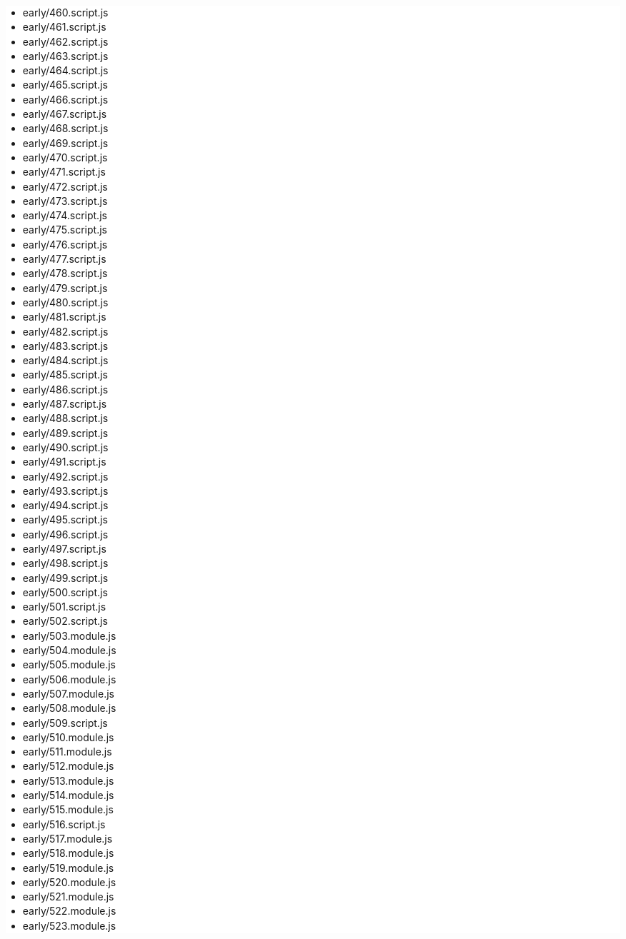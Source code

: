 * early/460.script.js
* early/461.script.js
* early/462.script.js
* early/463.script.js
* early/464.script.js
* early/465.script.js
* early/466.script.js
* early/467.script.js
* early/468.script.js
* early/469.script.js
* early/470.script.js
* early/471.script.js
* early/472.script.js
* early/473.script.js
* early/474.script.js
* early/475.script.js
* early/476.script.js
* early/477.script.js
* early/478.script.js
* early/479.script.js
* early/480.script.js
* early/481.script.js
* early/482.script.js
* early/483.script.js
* early/484.script.js
* early/485.script.js
* early/486.script.js
* early/487.script.js
* early/488.script.js
* early/489.script.js
* early/490.script.js
* early/491.script.js
* early/492.script.js
* early/493.script.js
* early/494.script.js
* early/495.script.js
* early/496.script.js
* early/497.script.js
* early/498.script.js
* early/499.script.js
* early/500.script.js
* early/501.script.js
* early/502.script.js
* early/503.module.js
* early/504.module.js
* early/505.module.js
* early/506.module.js
* early/507.module.js
* early/508.module.js
* early/509.script.js
* early/510.module.js
* early/511.module.js
* early/512.module.js
* early/513.module.js
* early/514.module.js
* early/515.module.js
* early/516.script.js
* early/517.module.js
* early/518.module.js
* early/519.module.js
* early/520.module.js
* early/521.module.js
* early/522.module.js
* early/523.module.js